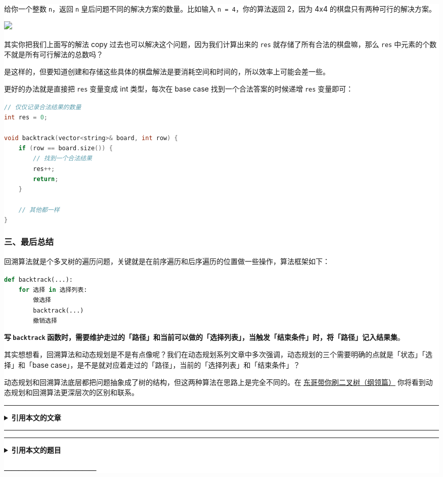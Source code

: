 给你一个整数 `n`，返回 `n` 皇后问题不同的解决方案的数量。比如输入 `n = 4`，你的算法返回 2，因为 4x4 的棋盘只有两种可行的解决方案。

![](https://labuladong.github.io/pictures/backtracking/queens.jpg)

其实你把我们上面写的解法 copy 过去也可以解决这个问题，因为我们计算出来的 `res` 就存储了所有合法的棋盘嘛，那么 `res` 中元素的个数不就是所有可行解法的总数吗？

是这样的，但要知道创建和存储这些具体的棋盘解法是要消耗空间和时间的，所以效率上可能会差一些。

更好的办法就是直接把 `res` 变量变成 int 类型，每次在 base case 找到一个合法答案的时候递增 `res` 变量即可：


```cpp
// 仅仅记录合法结果的数量
int res = 0;

void backtrack(vector<string>& board, int row) {
    if (row == board.size()) {
        // 找到一个合法结果
        res++;
        return;
    }

    // 其他都一样
}
```

### 三、最后总结

回溯算法就是个多叉树的遍历问题，关键就是在前序遍历和后序遍历的位置做一些操作，算法框架如下：

```python
def backtrack(...):
    for 选择 in 选择列表:
        做选择
        backtrack(...)
        撤销选择
```

**写 `backtrack` 函数时，需要维护走过的「路径」和当前可以做的「选择列表」，当触发「结束条件」时，将「路径」记入结果集**。

其实想想看，回溯算法和动态规划是不是有点像呢？我们在动态规划系列文章中多次强调，动态规划的三个需要明确的点就是「状态」「选择」和「base case」，是不是就对应着走过的「路径」，当前的「选择列表」和「结束条件」？

动态规划和回溯算法底层都把问题抽象成了树的结构，但这两种算法在思路上是完全不同的。在 [东哥带你刷二叉树（纲领篇）](https://labuladong.github.io/article/fname.html?fname=二叉树总结) 你将看到动态规划和回溯算法更深层次的区别和联系。



<hr>
<details><summary><strong>引用本文的文章</strong></summary></details><hr>




<hr>
<details><summary><strong>引用本文的题目</strong></summary></details>



**＿＿＿＿＿＿＿＿＿＿＿＿＿**

